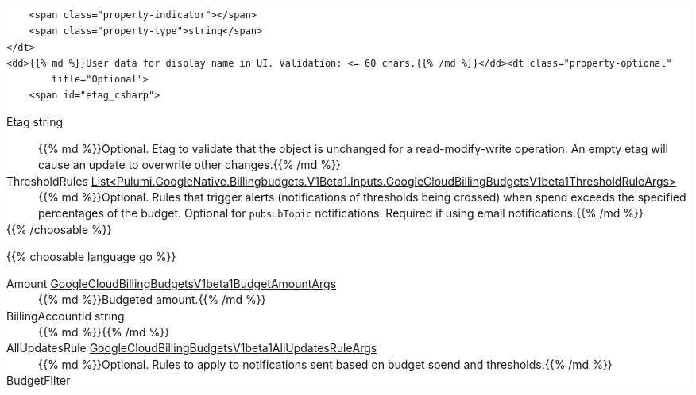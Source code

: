         <span class="property-indicator"></span>
        <span class="property-type">string</span>
    </dt>
    <dd>{{% md %}}User data for display name in UI. Validation: <= 60 chars.{{% /md %}}</dd><dt class="property-optional"
            title="Optional">
        <span id="etag_csharp">
<a href="#etag_csharp" style="color: inherit; text-decoration: inherit;">Etag</a>
</span>
        <span class="property-indicator"></span>
        <span class="property-type">string</span>
    </dt>
    <dd>{{% md %}}Optional. Etag to validate that the object is unchanged for a read-modify-write operation. An empty etag will cause an update to overwrite other changes.{{% /md %}}</dd><dt class="property-optional"
            title="Optional">
        <span id="thresholdrules_csharp">
<a href="#thresholdrules_csharp" style="color: inherit; text-decoration: inherit;">Threshold<wbr>Rules</a>
</span>
        <span class="property-indicator"></span>
        <span class="property-type"><a href="#googlecloudbillingbudgetsv1beta1thresholdrule">List&lt;Pulumi.<wbr>Google<wbr>Native.<wbr>Billingbudgets.<wbr>V1Beta1.<wbr>Inputs.<wbr>Google<wbr>Cloud<wbr>Billing<wbr>Budgets<wbr>V1beta1Threshold<wbr>Rule<wbr>Args&gt;</a></span>
    </dt>
    <dd>{{% md %}}Optional. Rules that trigger alerts (notifications of thresholds being crossed) when spend exceeds the specified percentages of the budget. Optional for `pubsubTopic` notifications. Required if using email notifications.{{% /md %}}</dd></dl>
{{% /choosable %}}

{{% choosable language go %}}
<dl class="resources-properties"><dt class="property-required"
            title="Required">
        <span id="amount_go">
<a href="#amount_go" style="color: inherit; text-decoration: inherit;">Amount</a>
</span>
        <span class="property-indicator"></span>
        <span class="property-type"><a href="#googlecloudbillingbudgetsv1beta1budgetamount">Google<wbr>Cloud<wbr>Billing<wbr>Budgets<wbr>V1beta1Budget<wbr>Amount<wbr>Args</a></span>
    </dt>
    <dd>{{% md %}}Budgeted amount.{{% /md %}}</dd><dt class="property-required"
            title="Required">
        <span id="billingaccountid_go">
<a href="#billingaccountid_go" style="color: inherit; text-decoration: inherit;">Billing<wbr>Account<wbr>Id</a>
</span>
        <span class="property-indicator"></span>
        <span class="property-type">string</span>
    </dt>
    <dd>{{% md %}}{{% /md %}}</dd><dt class="property-optional"
            title="Optional">
        <span id="allupdatesrule_go">
<a href="#allupdatesrule_go" style="color: inherit; text-decoration: inherit;">All<wbr>Updates<wbr>Rule</a>
</span>
        <span class="property-indicator"></span>
        <span class="property-type"><a href="#googlecloudbillingbudgetsv1beta1allupdatesrule">Google<wbr>Cloud<wbr>Billing<wbr>Budgets<wbr>V1beta1All<wbr>Updates<wbr>Rule<wbr>Args</a></span>
    </dt>
    <dd>{{% md %}}Optional. Rules to apply to notifications sent based on budget spend and thresholds.{{% /md %}}</dd><dt class="property-optional"
            title="Optional">
        <span id="budgetfilter_go">
<a href="#budgetfilter_go" style="color: inherit; text-decoration: inherit;">Budget<wbr>Filter</a>